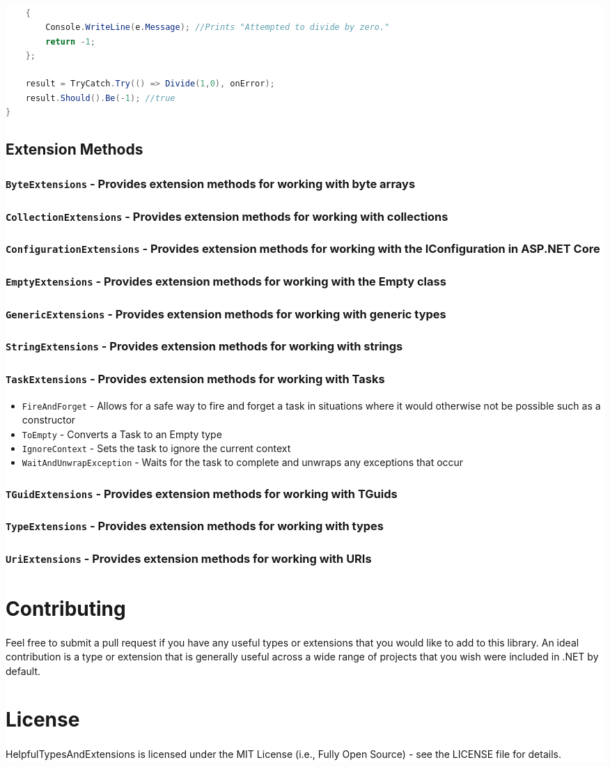 ```csharp
    {
        Console.WriteLine(e.Message); //Prints "Attempted to divide by zero."
        return -1;
    };

    result = TryCatch.Try(() => Divide(1,0), onError);
    result.Should().Be(-1); //true
}
```

## Extension Methods


### `ByteExtensions` - Provides extension methods for working with byte arrays
### `CollectionExtensions` - Provides extension methods for working with collections
### `ConfigurationExtensions` - Provides extension methods for working with the IConfiguration in ASP.NET Core
### `EmptyExtensions` - Provides extension methods for working with the Empty class
### `GenericExtensions` - Provides extension methods for working with generic types
### `StringExtensions` - Provides extension methods for working with strings

### `TaskExtensions` - Provides extension methods for working with Tasks
  - `FireAndForget` - Allows for a safe way to fire and forget a task in situations where it would otherwise not be possible such as a constructor
  - `ToEmpty` - Converts a Task to an Empty type
  - `IgnoreContext` - Sets the task to ignore the current context
  - `WaitAndUnwrapException` - Waits for the task to complete and unwraps any exceptions that occur
  

### `TGuidExtensions` - Provides extension methods for working with TGuids
### `TypeExtensions` - Provides extension methods for working with types
### `UriExtensions` - Provides extension methods for working with URIs


# Contributing
Feel free to submit a pull request if you have any useful types or extensions that you would like to add to this library.
An ideal contribution is a type or extension that is generally useful across a wide range of projects that you wish were included in .NET by default.    

# License
HelpfulTypesAndExtensions is licensed under the MIT License (i.e., Fully Open Source) - see the LICENSE file for details.